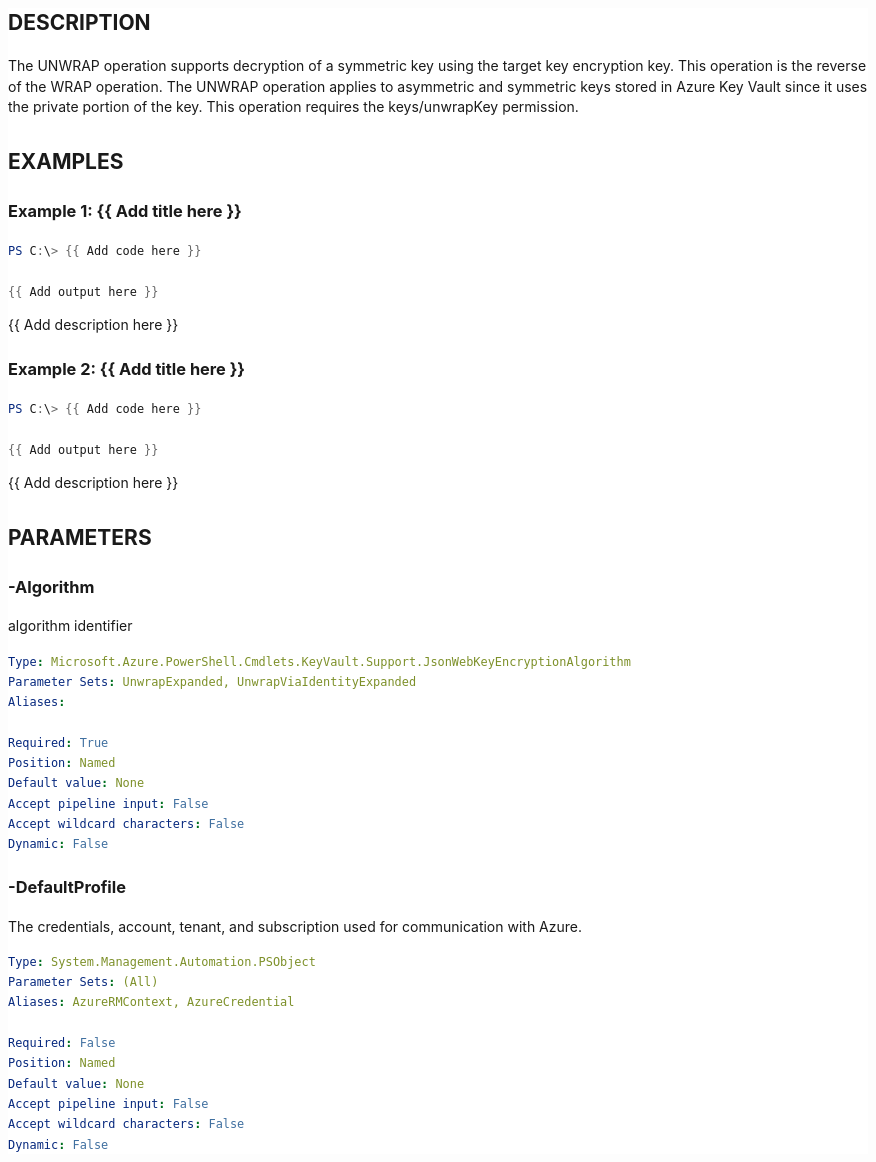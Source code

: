 ## DESCRIPTION
The UNWRAP operation supports decryption of a symmetric key using the target key encryption key.
This operation is the reverse of the WRAP operation.
The UNWRAP operation applies to asymmetric and symmetric keys stored in Azure Key Vault since it uses the private portion of the key.
This operation requires the keys/unwrapKey permission.

## EXAMPLES

### Example 1: {{ Add title here }}
```powershell
PS C:\> {{ Add code here }}

{{ Add output here }}
```

{{ Add description here }}

### Example 2: {{ Add title here }}
```powershell
PS C:\> {{ Add code here }}

{{ Add output here }}
```

{{ Add description here }}

## PARAMETERS

### -Algorithm
algorithm identifier

```yaml
Type: Microsoft.Azure.PowerShell.Cmdlets.KeyVault.Support.JsonWebKeyEncryptionAlgorithm
Parameter Sets: UnwrapExpanded, UnwrapViaIdentityExpanded
Aliases:

Required: True
Position: Named
Default value: None
Accept pipeline input: False
Accept wildcard characters: False
Dynamic: False
```

### -DefaultProfile
The credentials, account, tenant, and subscription used for communication with Azure.

```yaml
Type: System.Management.Automation.PSObject
Parameter Sets: (All)
Aliases: AzureRMContext, AzureCredential

Required: False
Position: Named
Default value: None
Accept pipeline input: False
Accept wildcard characters: False
Dynamic: False
```
